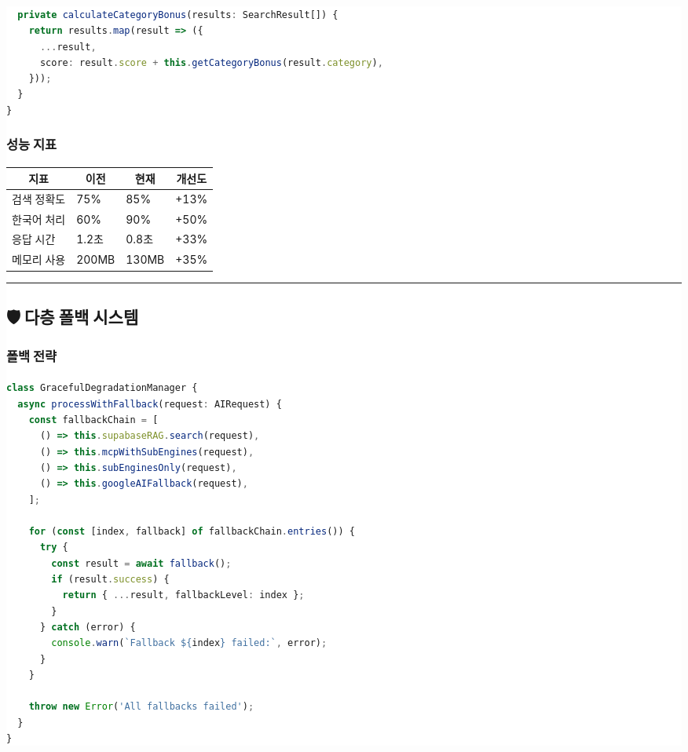 ```typescript
  private calculateCategoryBonus(results: SearchResult[]) {
    return results.map(result => ({
      ...result,
      score: result.score + this.getCategoryBonus(result.category),
    }));
  }
}
```

### **성능 지표**

| 지표        | 이전  | 현재  | 개선도 |
| ----------- | ----- | ----- | ------ |
| 검색 정확도 | 75%   | 85%   | +13%   |
| 한국어 처리 | 60%   | 90%   | +50%   |
| 응답 시간   | 1.2초 | 0.8초 | +33%   |
| 메모리 사용 | 200MB | 130MB | +35%   |

---

## 🛡️ **다층 폴백 시스템**

### **폴백 전략**

```typescript
class GracefulDegradationManager {
  async processWithFallback(request: AIRequest) {
    const fallbackChain = [
      () => this.supabaseRAG.search(request),
      () => this.mcpWithSubEngines(request),
      () => this.subEnginesOnly(request),
      () => this.googleAIFallback(request),
    ];

    for (const [index, fallback] of fallbackChain.entries()) {
      try {
        const result = await fallback();
        if (result.success) {
          return { ...result, fallbackLevel: index };
        }
      } catch (error) {
        console.warn(`Fallback ${index} failed:`, error);
      }
    }

    throw new Error('All fallbacks failed');
  }
}
```
